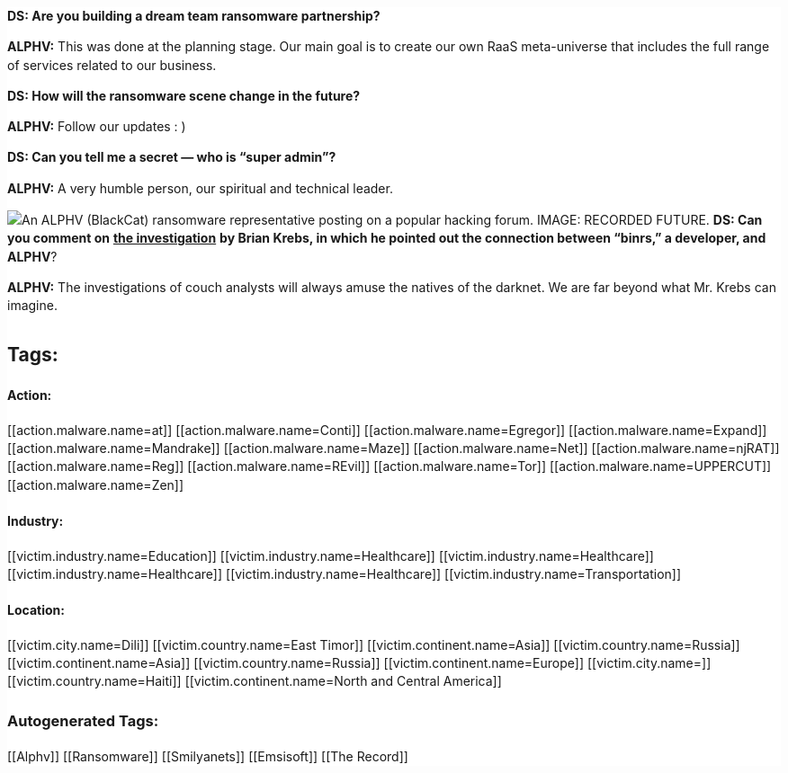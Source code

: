 
**DS: Are you building a dream team ransomware partnership?**


**ALPHV:** This was done at the planning stage. Our main goal is to create our own RaaS meta-universe that includes the full range of services related to our business.


**DS: How will the ransomware scene change in the future?**


**ALPHV:** Follow our updates : )


**DS: Can you tell me a secret — who is “super admin”?**


**ALPHV:** A very humble person, our spiritual and technical leader.


![](https://therecord.media/wp-content/uploads/2022/02/Screen-Shot-2022-02-04-at-11.47.56-AM-1024x478.png)An ALPHV (BlackCat) ransomware representative posting on a popular hacking forum. IMAGE: RECORDED FUTURE.
**DS: Can you comment on** [**the investigation**](https://krebsonsecurity.com/2022/01/who-wrote-the-alphv-blackcat-ransomware-strain/) **by Brian Krebs, in which he pointed out the connection between “binrs,” a developer, and ALPHV**?


**ALPHV:** The investigations of couch analysts will always amuse the natives of the darknet. We are far beyond what Mr. Krebs can imagine.





## Tags:

#### Action:
[[action.malware.name=at]] [[action.malware.name=Conti]] [[action.malware.name=Egregor]] [[action.malware.name=Expand]] [[action.malware.name=Mandrake]] [[action.malware.name=Maze]] [[action.malware.name=Net]] [[action.malware.name=njRAT]] [[action.malware.name=Reg]] [[action.malware.name=REvil]] [[action.malware.name=Tor]] [[action.malware.name=UPPERCUT]] [[action.malware.name=Zen]]

#### Industry:
[[victim.industry.name=Education]] [[victim.industry.name=Healthcare]] [[victim.industry.name=Healthcare]] [[victim.industry.name=Healthcare]] [[victim.industry.name=Healthcare]] [[victim.industry.name=Transportation]]

#### Location:
[[victim.city.name=Dili]] [[victim.country.name=East Timor]] [[victim.continent.name=Asia]] [[victim.country.name=Russia]] [[victim.continent.name=Asia]] [[victim.country.name=Russia]] [[victim.continent.name=Europe]] [[victim.city.name=]] [[victim.country.name=Haiti]] [[victim.continent.name=North and Central America]]

### Autogenerated Tags:
[[Alphv]] [[Ransomware]] [[Smilyanets]] [[Emsisoft]] [[The Record]]

